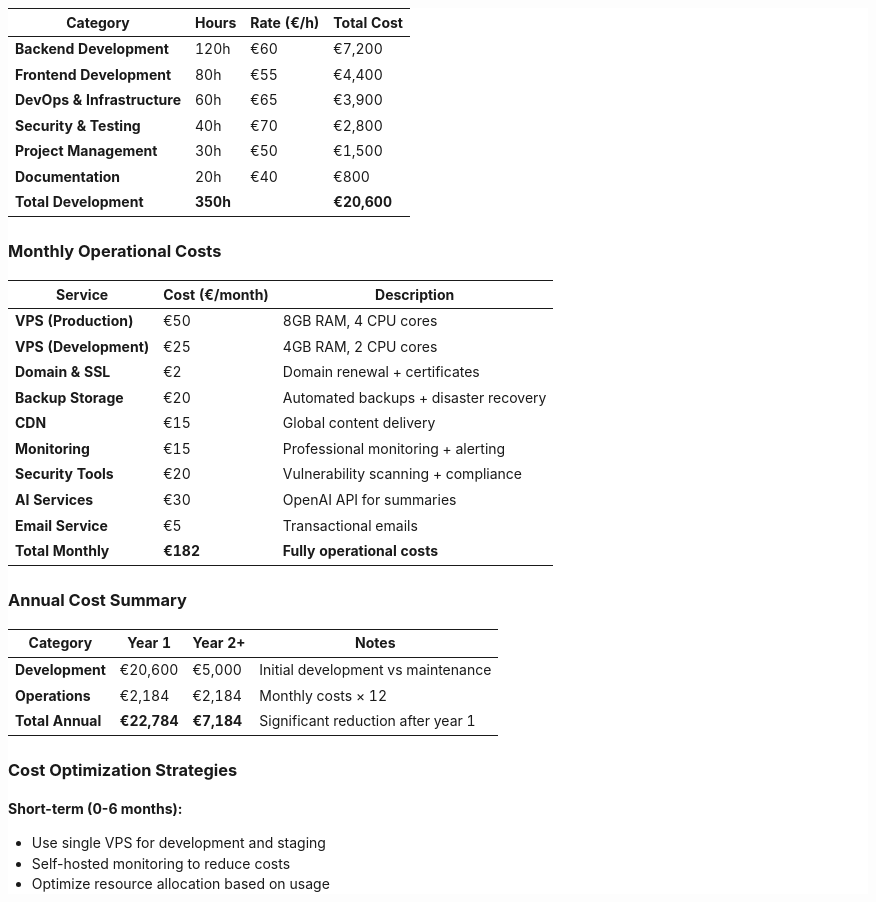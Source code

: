 | Category | Hours | Rate (€/h) | Total Cost |
|----------|-------|------------|------------|
| **Backend Development** | 120h | €60 | €7,200 |
| **Frontend Development** | 80h | €55 | €4,400 |
| **DevOps & Infrastructure** | 60h | €65 | €3,900 |
| **Security & Testing** | 40h | €70 | €2,800 |
| **Project Management** | 30h | €50 | €1,500 |
| **Documentation** | 20h | €40 | €800 |
| **Total Development** | **350h** | | **€20,600** |

### Monthly Operational Costs

| Service | Cost (€/month) | Description |
|---------|----------------|-------------|
| **VPS (Production)** | €50 | 8GB RAM, 4 CPU cores |
| **VPS (Development)** | €25 | 4GB RAM, 2 CPU cores |
| **Domain & SSL** | €2 | Domain renewal + certificates |
| **Backup Storage** | €20 | Automated backups + disaster recovery |
| **CDN** | €15 | Global content delivery |
| **Monitoring** | €15 | Professional monitoring + alerting |
| **Security Tools** | €20 | Vulnerability scanning + compliance |
| **AI Services** | €30 | OpenAI API for summaries |
| **Email Service** | €5 | Transactional emails |
| **Total Monthly** | **€182** | **Fully operational costs** |

### Annual Cost Summary

| Category | Year 1 | Year 2+ | Notes |
|----------|--------|---------|-------|
| **Development** | €20,600 | €5,000 | Initial development vs maintenance |
| **Operations** | €2,184 | €2,184 | Monthly costs × 12 |
| **Total Annual** | **€22,784** | **€7,184** | Significant reduction after year 1 |

### Cost Optimization Strategies

**Short-term (0-6 months):**
- Use single VPS for development and staging
- Self-hosted monitoring to reduce costs
- Optimize resource allocation based on usage
